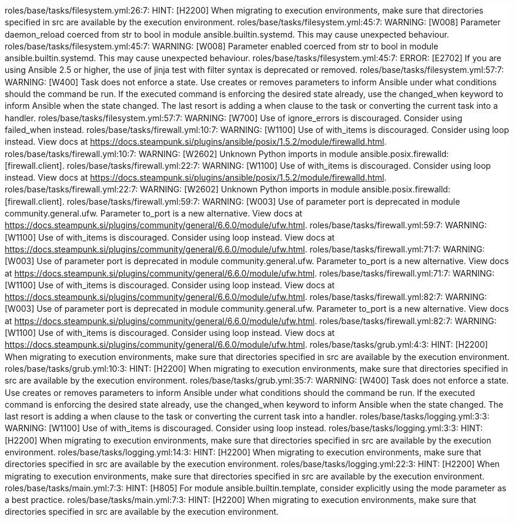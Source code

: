 roles/base/tasks/filesystem.yml:26:7: HINT: [H2200] When migrating to execution environments, make sure that directories specified in src are available by the execution environment.
roles/base/tasks/filesystem.yml:45:7: WARNING: [W008] Parameter daemon_reload coerced from str to bool in module ansible.builtin.systemd. This may cause unexpected behaviour.
roles/base/tasks/filesystem.yml:45:7: WARNING: [W008] Parameter enabled coerced from str to bool in module ansible.builtin.systemd. This may cause unexpected behaviour.
roles/base/tasks/filesystem.yml:45:7: ERROR: [E2702] If you are using Ansible 2.5 or higher, the use of jinja test with filter syntax is deprecated or removed.
roles/base/tasks/filesystem.yml:57:7: WARNING: [W400] Task does not enforce a state. Use creates or removes parameters to inform Ansible under what conditions should the command be run. If the executed command is enforcing the desired state already, use the changed_when keyword to inform Ansible when the state changed. The last resort is adding a when clause to the task or converting the current task into a handler.
roles/base/tasks/filesystem.yml:57:7: WARNING: [W700] Use of ignore_errors is discouraged. Consider using failed_when instead.
roles/base/tasks/firewall.yml:10:7: WARNING: [W1100] Use of with_items is discouraged. Consider using loop instead. View docs at https://docs.steampunk.si/plugins/ansible/posix/1.5.2/module/firewalld.html.
roles/base/tasks/firewall.yml:10:7: WARNING: [W2602] Unknown Python imports in module ansible.posix.firewalld: [firewall.client].
roles/base/tasks/firewall.yml:22:7: WARNING: [W1100] Use of with_items is discouraged. Consider using loop instead. View docs at https://docs.steampunk.si/plugins/ansible/posix/1.5.2/module/firewalld.html.
roles/base/tasks/firewall.yml:22:7: WARNING: [W2602] Unknown Python imports in module ansible.posix.firewalld: [firewall.client].
roles/base/tasks/firewall.yml:59:7: WARNING: [W003] Use of parameter port is deprecated in module community.general.ufw. Parameter to_port is a new alternative. View docs at https://docs.steampunk.si/plugins/community/general/6.6.0/module/ufw.html.
roles/base/tasks/firewall.yml:59:7: WARNING: [W1100] Use of with_items is discouraged. Consider using loop instead. View docs at https://docs.steampunk.si/plugins/community/general/6.6.0/module/ufw.html.
roles/base/tasks/firewall.yml:71:7: WARNING: [W003] Use of parameter port is deprecated in module community.general.ufw. Parameter to_port is a new alternative. View docs at https://docs.steampunk.si/plugins/community/general/6.6.0/module/ufw.html.
roles/base/tasks/firewall.yml:71:7: WARNING: [W1100] Use of with_items is discouraged. Consider using loop instead. View docs at https://docs.steampunk.si/plugins/community/general/6.6.0/module/ufw.html.
roles/base/tasks/firewall.yml:82:7: WARNING: [W003] Use of parameter port is deprecated in module community.general.ufw. Parameter to_port is a new alternative. View docs at https://docs.steampunk.si/plugins/community/general/6.6.0/module/ufw.html.
roles/base/tasks/firewall.yml:82:7: WARNING: [W1100] Use of with_items is discouraged. Consider using loop instead. View docs at https://docs.steampunk.si/plugins/community/general/6.6.0/module/ufw.html.
roles/base/tasks/grub.yml:4:3: HINT: [H2200] When migrating to execution environments, make sure that directories specified in src are available by the execution environment.
roles/base/tasks/grub.yml:10:3: HINT: [H2200] When migrating to execution environments, make sure that directories specified in src are available by the execution environment.
roles/base/tasks/grub.yml:35:7: WARNING: [W400] Task does not enforce a state. Use creates or removes parameters to inform Ansible under what conditions should the command be run. If the executed command is enforcing the desired state already, use the changed_when keyword to inform Ansible when the state changed. The last resort is adding a when clause to the task or converting the current task into a handler.
roles/base/tasks/logging.yml:3:3: WARNING: [W1100] Use of with_items is discouraged. Consider using loop instead.
roles/base/tasks/logging.yml:3:3: HINT: [H2200] When migrating to execution environments, make sure that directories specified in src are available by the execution environment.
roles/base/tasks/logging.yml:14:3: HINT: [H2200] When migrating to execution environments, make sure that directories specified in src are available by the execution environment.
roles/base/tasks/logging.yml:22:3: HINT: [H2200] When migrating to execution environments, make sure that directories specified in src are available by the execution environment.
roles/base/tasks/main.yml:7:3: HINT: [H805] For module ansible.builtin.template, consider explicitly using the mode parameter as a best practice.
roles/base/tasks/main.yml:7:3: HINT: [H2200] When migrating to execution environments, make sure that directories specified in src are available by the execution environment.